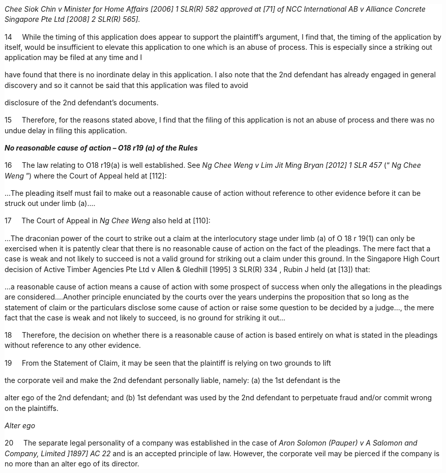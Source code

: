 
_Chee Siok Chin v Minister for Home Affairs <span class="citation">[2006] 1 SLR(R) 582</span> approved at [71] of NCC International AB v Alliance Concrete Singapore Pte Ltd <span class="citation">[2008] 2 SLR(R) 565</span>]._ 

14     While the timing of this application does appear to support the plaintiff’s argument, I find that, the timing of the application by itself, would be insufficient to elevate this application to one which is an abuse of process. This is especially since a striking out application may be filed at any time and I 

have found that there is no inordinate delay in this application. I also note that the 2nd defendant has already engaged in general discovery and so it cannot be said that this application was filed to avoid 

disclosure of the 2nd defendant’s documents. 

15     Therefore, for the reasons stated above, I find that the filing of this application is not an abuse of process and there was no undue delay in filing this application. 

**_No reasonable cause of action – O18 r19 (a) of the Rules_** 

16     The law relating to O18 r19(a) is well established. See _Ng Chee Weng v Lim Jit Ming Bryan <span class="citation">[2012] 1 SLR 457</span>_ (“ _Ng Chee Weng_ ”) where the Court of Appeal held at [112]: 

 ...The pleading itself must fail to make out a reasonable cause of action without reference to other evidence before it can be struck out under limb (a).... 

17     The Court of Appeal in _Ng Chee Weng_ also held at [110]: 

 ...The draconian power of the court to strike out a claim at the interlocutory stage under limb (a) of O 18 r 19(1) can only be exercised when it is patently clear that there is no reasonable cause of action on the fact of the pleadings. The mere fact that a case is weak and not likely to succeed is not a valid ground for striking out a claim under this ground. In the Singapore High Court decision of Active Timber Agencies Pte Ltd v Allen & Gledhill <span class="citation">[1995] 3 SLR(R) 334</span> , Rubin J held (at [13]) that: 

 ...a reasonable cause of action means a cause of action with some prospect of success when only the allegations in the pleadings are considered....Another principle enunciated by the courts over the years underpins the proposition that so long as the statement of claim or the particulars disclose some cause of action or raise some question to be decided by a judge..., the mere fact that the case is weak and not likely to succeed, is no ground for striking it out... 

18     Therefore, the decision on whether there is a reasonable cause of action is based entirely on what is stated in the pleadings without reference to any other evidence. 

19     From the Statement of Claim, it may be seen that the plaintiff is relying on two grounds to lift 

the corporate veil and make the 2nd defendant personally liable, namely: (a) the 1st defendant is the 

alter ego of the 2nd defendant; and (b) 1st defendant was used by the 2nd defendant to perpetuate fraud and/or commit wrong on the plaintiffs. 

_Alter ego_ 

20     The separate legal personality of a company was established in the case of _Aron Solomon (Pauper) v A Salomon and Company, Limited ]1897] AC 22_ and is an accepted principle of law. However, the corporate veil may be pierced if the company is no more than an alter ego of its director. 
